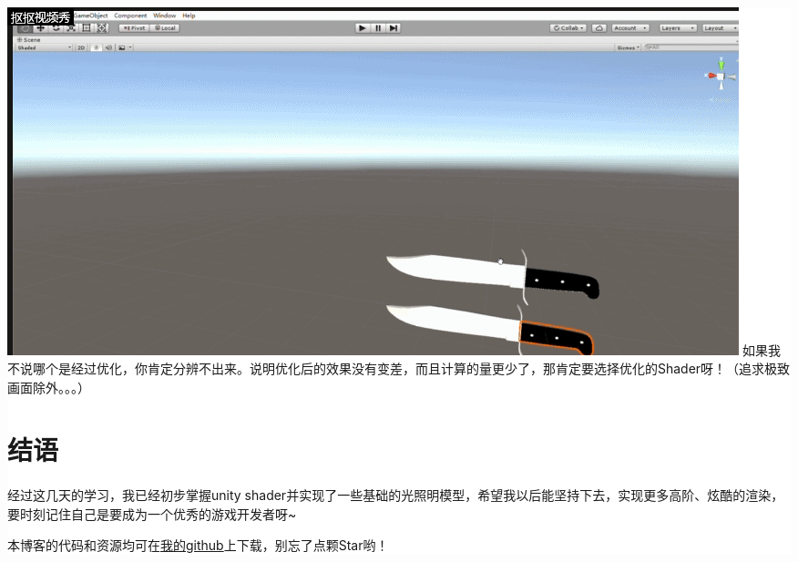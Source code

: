 ![image](https://github.com/Richbabe/Richbabe.github.io/blob/master/img/U3d%20Shader/%E4%BC%98%E5%8C%96%E5%90%8E%E7%9A%84BlinnPhong.gif?raw=true)
如果我不说哪个是经过优化，你肯定分辨不出来。说明优化后的效果没有变差，而且计算的量更少了，那肯定要选择优化的Shader呀！（追求极致画面除外。。。）

# 结语
经过这几天的学习，我已经初步掌握unity shader并实现了一些基础的光照明模型，希望我以后能坚持下去，实现更多高阶、炫酷的渲染，要时刻记住自己是要成为一个优秀的游戏开发者呀~

本博客的代码和资源均可在[我的github](https://github.com/Richbabe/Phong-BlinnPhong_Unity)上下载，别忘了点颗Star哟！